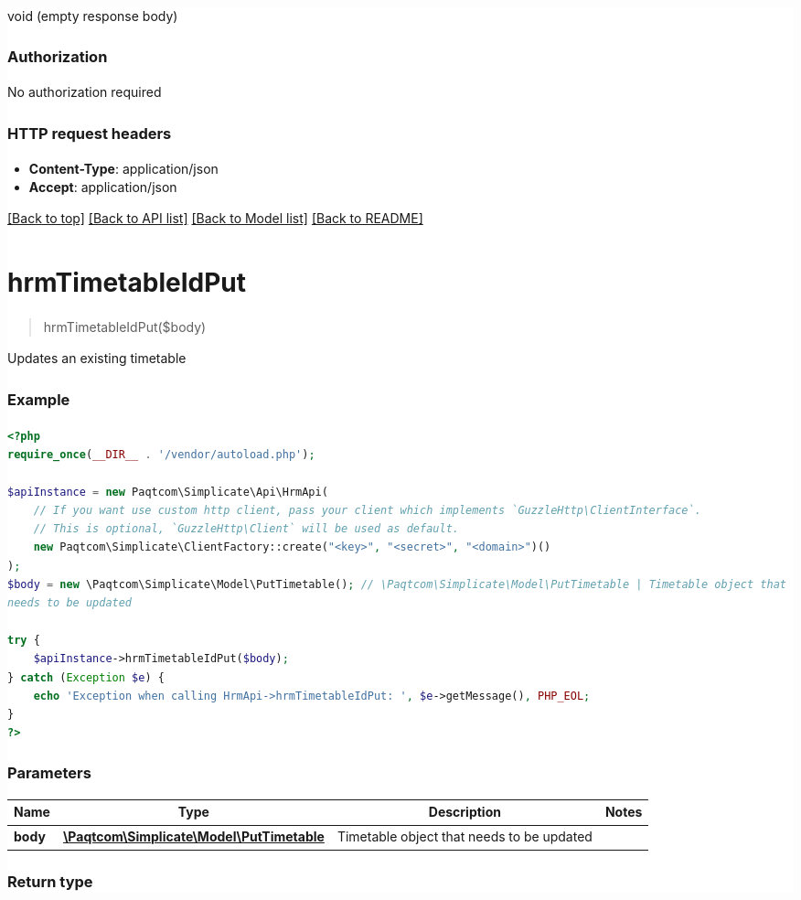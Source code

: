 void (empty response body)

### Authorization

No authorization required

### HTTP request headers

- **Content-Type**: application/json
- **Accept**: application/json

[[Back to top]](#) [[Back to API list]](../README.md#documentation-for-api-endpoints) [[Back to Model list]](../README.md#documentation-for-models) [[Back to README]](../README.md)

# **hrmTimetableIdPut**

> hrmTimetableIdPut($body)

Updates an existing timetable

### Example

```php
<?php
require_once(__DIR__ . '/vendor/autoload.php');

$apiInstance = new Paqtcom\Simplicate\Api\HrmApi(
    // If you want use custom http client, pass your client which implements `GuzzleHttp\ClientInterface`.
    // This is optional, `GuzzleHttp\Client` will be used as default.
    new Paqtcom\Simplicate\ClientFactory::create("<key>", "<secret>", "<domain>")()
);
$body = new \Paqtcom\Simplicate\Model\PutTimetable(); // \Paqtcom\Simplicate\Model\PutTimetable | Timetable object that needs to be updated

try {
    $apiInstance->hrmTimetableIdPut($body);
} catch (Exception $e) {
    echo 'Exception when calling HrmApi->hrmTimetableIdPut: ', $e->getMessage(), PHP_EOL;
}
?>
```

### Parameters

 Name     | Type                                                               | Description                               | Notes 
----------|--------------------------------------------------------------------|-------------------------------------------|-------
 **body** | [**\Paqtcom\Simplicate\Model\PutTimetable**](../Model/PutTimetable.md) | Timetable object that needs to be updated |

### Return type
